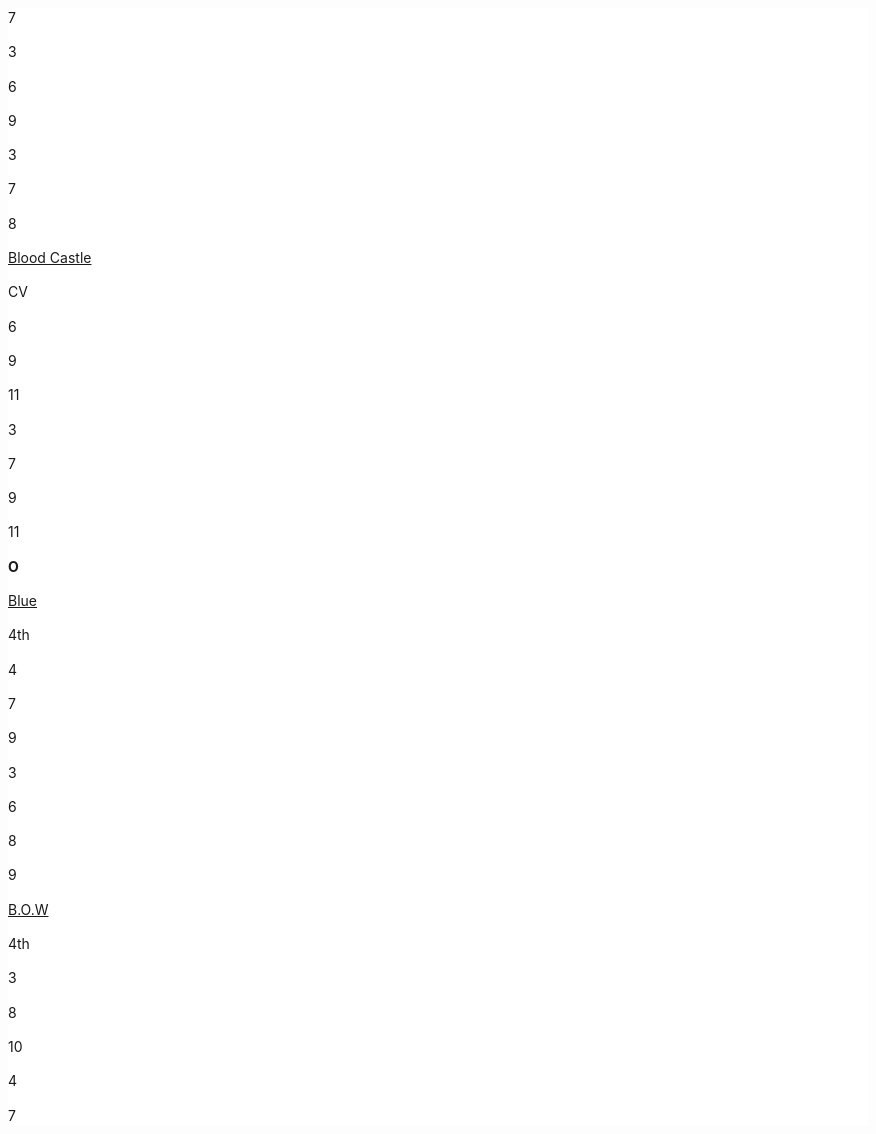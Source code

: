 7

3

6

9

3

7

8

[Blood Castle](Blood%20Castle.md)

CV

6

9

11

3

7

9

11

**O**

[Blue](Blue.md)

4th

4

7

9

3

6

8

9

[B.O.W](B.O.W.md)

4th

3

8

10

4

7
